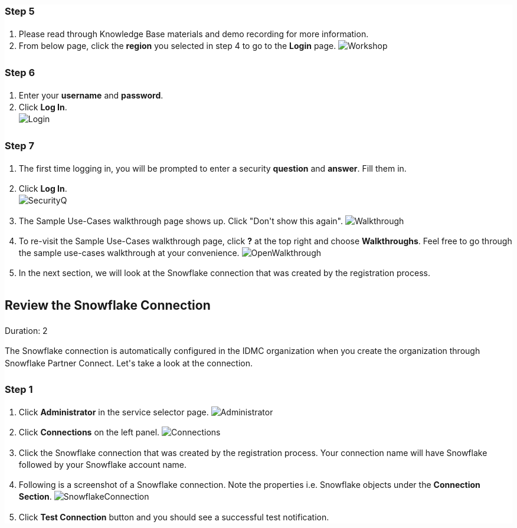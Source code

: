 
### Step 5
1. Please read through Knowledge Base materials and demo recording for more information.
2. From below page, click the **region** you selected in step 4 to go to the **Login** page.
![Workshop](assets/Lab1_Picture5.png)

### Step 6
1. Enter your **username** and **password**.
2. Click **Log In**.<BR>
![Login](assets/Lab1_Picture6.png)

### Step 7
1. The first time logging in, you will be prompted to enter a security **question** and **answer**.  Fill them in.
2. Click **Log In**.<BR>
![SecurityQ](assets/Lab1_Picture7.png)

3. The Sample Use-Cases walkthrough page shows up.  Click "Don't show this again".
![Walkthrough](assets/Lab1_Picture7.1.png)

4. To re-visit the Sample Use-Cases walkthrough page, click **?** at the top right and choose **Walkthroughs**.  Feel free to go through the sample use-cases walkthrough at your convenience.
![OpenWalkthrough](assets/Lab1_Picture7.2.png)

5. In the next section, we will look at the Snowflake connection that was created by the registration process.


## Review the Snowflake Connection
Duration: 2

The Snowflake connection is automatically configured in the IDMC organization when you create the organization through Snowflake Partner Connect.  Let's take a look at the connection.

### Step 1
1. Click **Administrator** in the service selector page.
![Administrator](assets/Lab1_Picture8.png)

2. Click **Connections** on the left panel.
![Connections](assets/v_snowflake_connection.png)

3. Click the Snowflake connection that was created by the registration process.  Your connection name will have Snowflake followed by your Snowflake account name.

4. Following is a screenshot of a Snowflake connection.  Note the properties i.e. Snowflake objects under the **Connection Section**.
![SnowflakeConnection](assets/v_snowflake_test_connection.png)

5. Click **Test Connection** button and you should see a successful test notification.
